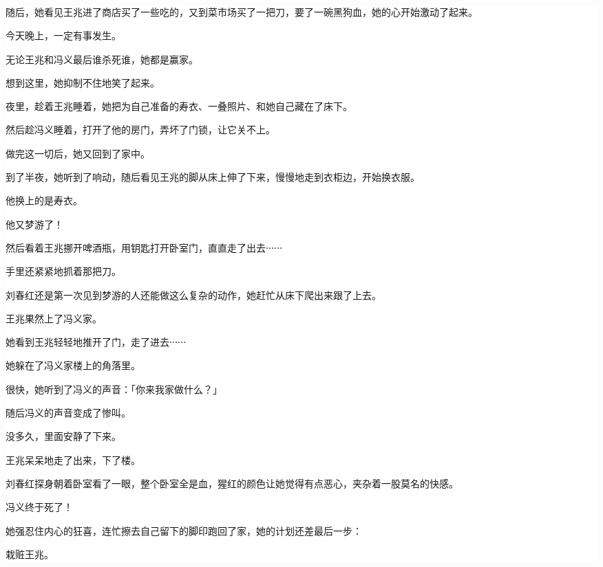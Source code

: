 
随后，她看见王兆进了商店买了一些吃的，又到菜市场买了一把刀，要了一碗黑狗血，她的心开始激动了起来。


今天晚上，一定有事发生。


无论王兆和冯义最后谁杀死谁，她都是赢家。


想到这里，她抑制不住地笑了起来。


夜里，趁着王兆睡着，她把为自己准备的寿衣、一叠照片、和她自己藏在了床下。


然后趁冯义睡着，打开了他的房门，弄坏了门锁，让它关不上。


做完这一切后，她又回到了家中。


到了半夜，她听到了响动，随后看见王兆的脚从床上伸了下来，慢慢地走到衣柜边，开始换衣服。


他换上的是寿衣。


他又梦游了！


然后看着王兆挪开啤酒瓶，用钥匙打开卧室门，直直走了出去······


手里还紧紧地抓着那把刀。


刘春红还是第一次见到梦游的人还能做这么复杂的动作，她赶忙从床下爬出来跟了上去。


王兆果然上了冯义家。


她看到王兆轻轻地推开了门，走了进去······


她躲在了冯义家楼上的角落里。


很快，她听到了冯义的声音：「你来我家做什么？」


随后冯义的声音变成了惨叫。


没多久，里面安静了下来。


王兆呆呆地走了出来，下了楼。


刘春红探身朝着卧室看了一眼，整个卧室全是血，猩红的颜色让她觉得有点恶心，夹杂着一股莫名的快感。


冯义终于死了！


她强忍住内心的狂喜，连忙擦去自己留下的脚印跑回了家，她的计划还差最后一步：


栽赃王兆。

